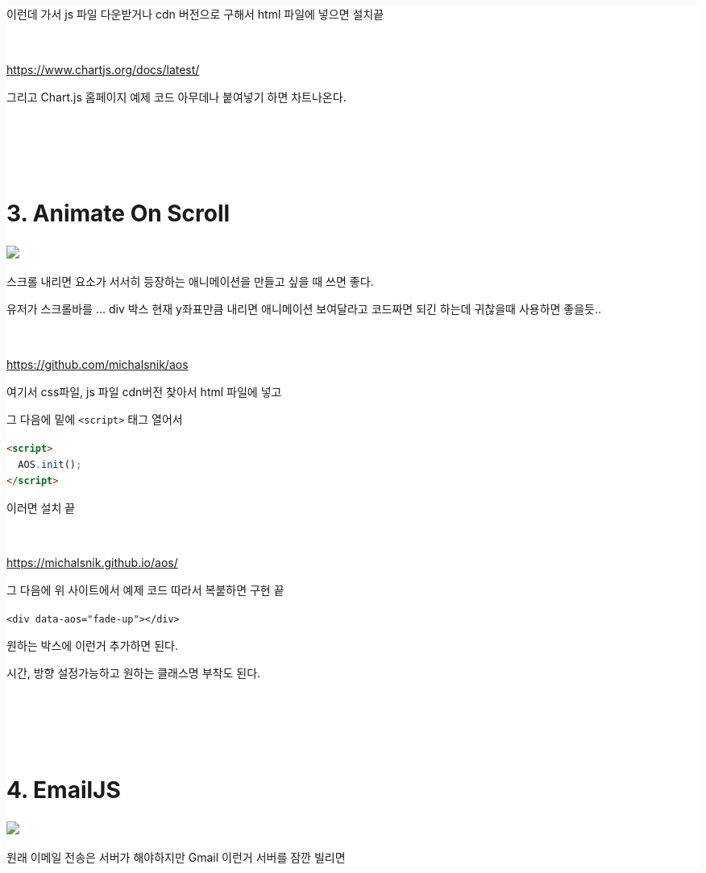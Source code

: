 이런데 가서 js 파일 다운받거나 cdn 버전으로 구해서 html 파일에 넣으면 설치끝

<br>

https://www.chartjs.org/docs/latest/

그리고 Chart.js 홈페이지 예제 코드 아무데나 붙여넣기 하면 차트나온다.

<br>
<br>
<br>

# 3. Animate On Scroll

<img src="https://codingapple.com/wp-content/uploads/2022/03/%EC%BA%A1%EC%B2%983-1.png" width="300">

스크롤 내리면 요소가 서서히 등장하는 애니메이션을 만들고 싶을 때 쓰면 좋다.

유저가 스크롤바를 ... div 박스 현재 y좌표만큼 내리면 애니메이션 보여달라고 코드짜면 되긴 하는데 귀찮을때 사용하면 좋을듯..

<br>

https://github.com/michalsnik/aos

여기서 css파일, js 파일 cdn버전 찾아서 html 파일에 넣고

그 다음에 밑에 `<script>` 태그 열어서

```html
<script>
  AOS.init();
</script>
```

이러면 설치 끝

<br>

https://michalsnik.github.io/aos/

그 다음에 위 사이트에서 예제 코드 따라서 복붙하면 구현 끝

`<div data-aos="fade-up"></div>`

원하는 박스에 이런거 추가하면 된다.

시간, 방향 설정가능하고 원하는 클래스명 부착도 된다.

<br>
<br>
<br>

# 4. EmailJS

<img src="https://codingapple.com/wp-content/uploads/2022/03/%EC%BA%A1%EC%B2%984-1.png" width="400">

원래 이메일 전송은 서버가 해야하지만 Gmail 이런거 서버를 잠깐 빌리면
